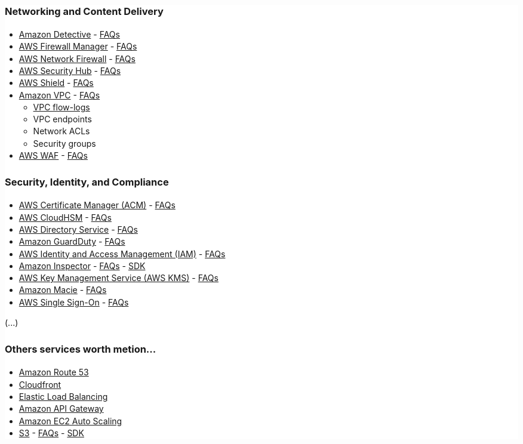 ### Networking and Content Delivery

* [Amazon Detective](https://aws.amazon.com/detective/)            - [FAQs](https://aws.amazon.com/detective/faqs/)
* [AWS Firewall Manager](https://aws.amazon.com/firewall-manager/) - [FAQs](https://aws.amazon.com/firewall-manager/faqs/)
* [AWS Network Firewall](https://aws.amazon.com/network-firewall/) - [FAQs](https://aws.amazon.com/network-firewall/faqs/)
* [AWS Security Hub](https://aws.amazon.com/security-hub/)         - [FAQs](https://aws.amazon.com/security-hub/faqs/)
* [AWS Shield](https://aws.amazon.com/shield/)                     - [FAQs](https://aws.amazon.com/shield/faqs/)
* [Amazon VPC](https://aws.amazon.com/vpc/)                        - [FAQs](https://aws.amazon.com/vpc/faqs/)
  * [VPC flow-logs](https://docs.aws.amazon.com/vpc/latest/userguide/flow-logs.html)
  * VPC endpoints
  * Network ACLs
  * Security groups
* [AWS WAF](https://aws.amazon.com/waf/)                           - [FAQs](https://aws.amazon.com/waf/faqs/)


### Security, Identity, and Compliance

* [AWS Certificate Manager (ACM)](https://aws.amazon.com/certificate-manager/) - [FAQs](https://aws.amazon.com/certificate-manager/faqs/)
* [AWS CloudHSM](https://aws.amazon.com/cloudhsm/)                             - [FAQs](https://aws.amazon.com/cloudhsm/faqs/)
* [AWS Directory Service](https://aws.amazon.com/directoryservice/)            - [FAQs](https://aws.amazon.com/directoryservice/faqs/)
* [Amazon GuardDuty](https://aws.amazon.com/guardduty/)                        - [FAQs](https://aws.amazon.com/guardduty/faqs/)
* [AWS Identity and Access Management (IAM)](https://aws.amazon.com/iam/)      - [FAQs](https://aws.amazon.com/iam/faqs/)
* [Amazon Inspector](https://aws.amazon.com/inspector/)                        - [FAQs](https://aws.amazon.com/inspector/faqs/)              - [SDK](https://docs.aws.amazon.com/en_us/AWSJavaScriptSDK/v3/latest/clients/client-inspector2/enums/severity.html)
* [AWS Key Management Service (AWS KMS)](https://aws.amazon.com/kms/)          - [FAQs](https://aws.amazon.com/kms/faqs/)
* [Amazon Macie](https://aws.amazon.com/macie/)                                - [FAQs](https://aws.amazon.com/macie/faq/)
* [AWS Single Sign-On](https://aws.amazon.com/single-sign-on/)                 - [FAQs](https://aws.amazon.com/single-sign-on/faqs/)


(...)

### Others services worth metion...

* [Amazon Route 53](https://aws.amazon.com/route53/)
* [Cloudfront](https://aws.amazon.com/cloudfront/)
* [Elastic Load Balancing](https://aws.amazon.com/elasticloadbalancing/)
* [Amazon API Gateway](https://aws.amazon.com/api-gateway/)
* [Amazon EC2 Auto Scaling](https://aws.amazon.com/ec2/autoscaling/)
* [S3](https://aws.amazon.com/s3/)                                             - [FAQs](https://aws.amazon.com/s3/faqs/)                     - [SDK](https://docs.aws.amazon.com/en_us/AWSJavaScriptSDK/v3/latest/clients/client-s3/)


